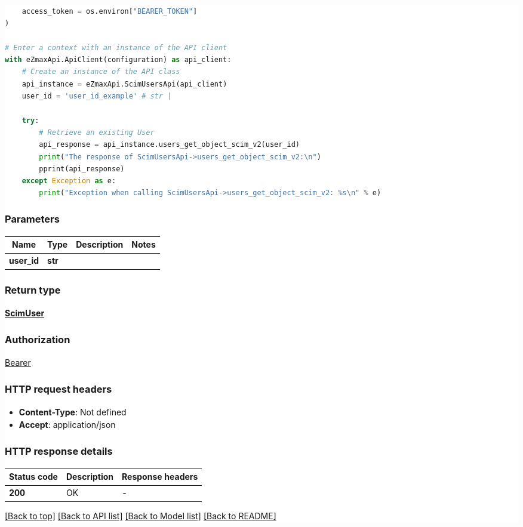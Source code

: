 ```python
    access_token = os.environ["BEARER_TOKEN"]
)

# Enter a context with an instance of the API client
with eZmaxApi.ApiClient(configuration) as api_client:
    # Create an instance of the API class
    api_instance = eZmaxApi.ScimUsersApi(api_client)
    user_id = 'user_id_example' # str | 

    try:
        # Retrieve an existing User
        api_response = api_instance.users_get_object_scim_v2(user_id)
        print("The response of ScimUsersApi->users_get_object_scim_v2:\n")
        pprint(api_response)
    except Exception as e:
        print("Exception when calling ScimUsersApi->users_get_object_scim_v2: %s\n" % e)
```



### Parameters


Name | Type | Description  | Notes
------------- | ------------- | ------------- | -------------
 **user_id** | **str**|  | 

### Return type

[**ScimUser**](ScimUser.md)

### Authorization

[Bearer](../README.md#Bearer)

### HTTP request headers

 - **Content-Type**: Not defined
 - **Accept**: application/json

### HTTP response details

| Status code | Description | Response headers |
|-------------|-------------|------------------|
**200** | OK |  -  |

[[Back to top]](#) [[Back to API list]](../README.md#documentation-for-api-endpoints) [[Back to Model list]](../README.md#documentation-for-models) [[Back to README]](../README.md)

